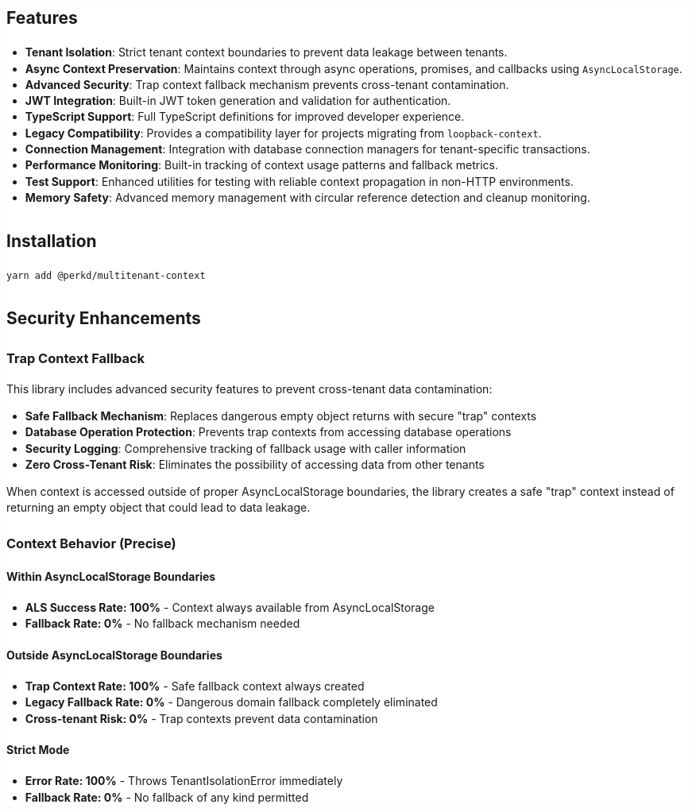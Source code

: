 ## Features

- **Tenant Isolation**: Strict tenant context boundaries to prevent data leakage between tenants.
- **Async Context Preservation**: Maintains context through async operations, promises, and callbacks using `AsyncLocalStorage`.
- **Advanced Security**: Trap context fallback mechanism prevents cross-tenant contamination.
- **JWT Integration**: Built-in JWT token generation and validation for authentication.
- **TypeScript Support**: Full TypeScript definitions for improved developer experience.
- **Legacy Compatibility**: Provides a compatibility layer for projects migrating from `loopback-context`.
- **Connection Management**: Integration with database connection managers for tenant-specific transactions.
- **Performance Monitoring**: Built-in tracking of context usage patterns and fallback metrics.
- **Test Support**: Enhanced utilities for testing with reliable context propagation in non-HTTP environments.
- **Memory Safety**: Advanced memory management with circular reference detection and cleanup monitoring.

## Installation

```bash
yarn add @perkd/multitenant-context
```

## Security Enhancements

### Trap Context Fallback
This library includes advanced security features to prevent cross-tenant data contamination:

- **Safe Fallback Mechanism**: Replaces dangerous empty object returns with secure "trap" contexts
- **Database Operation Protection**: Prevents trap contexts from accessing database operations
- **Security Logging**: Comprehensive tracking of fallback usage with caller information
- **Zero Cross-Tenant Risk**: Eliminates the possibility of accessing data from other tenants

When context is accessed outside of proper AsyncLocalStorage boundaries, the library creates a safe "trap" context instead of returning an empty object that could lead to data leakage.

### Context Behavior (Precise)

#### Within AsyncLocalStorage Boundaries
- **ALS Success Rate: 100%** - Context always available from AsyncLocalStorage
- **Fallback Rate: 0%** - No fallback mechanism needed

#### Outside AsyncLocalStorage Boundaries
- **Trap Context Rate: 100%** - Safe fallback context always created
- **Legacy Fallback Rate: 0%** - Dangerous domain fallback completely eliminated
- **Cross-tenant Risk: 0%** - Trap contexts prevent data contamination

#### Strict Mode
- **Error Rate: 100%** - Throws TenantIsolationError immediately
- **Fallback Rate: 0%** - No fallback of any kind permitted
